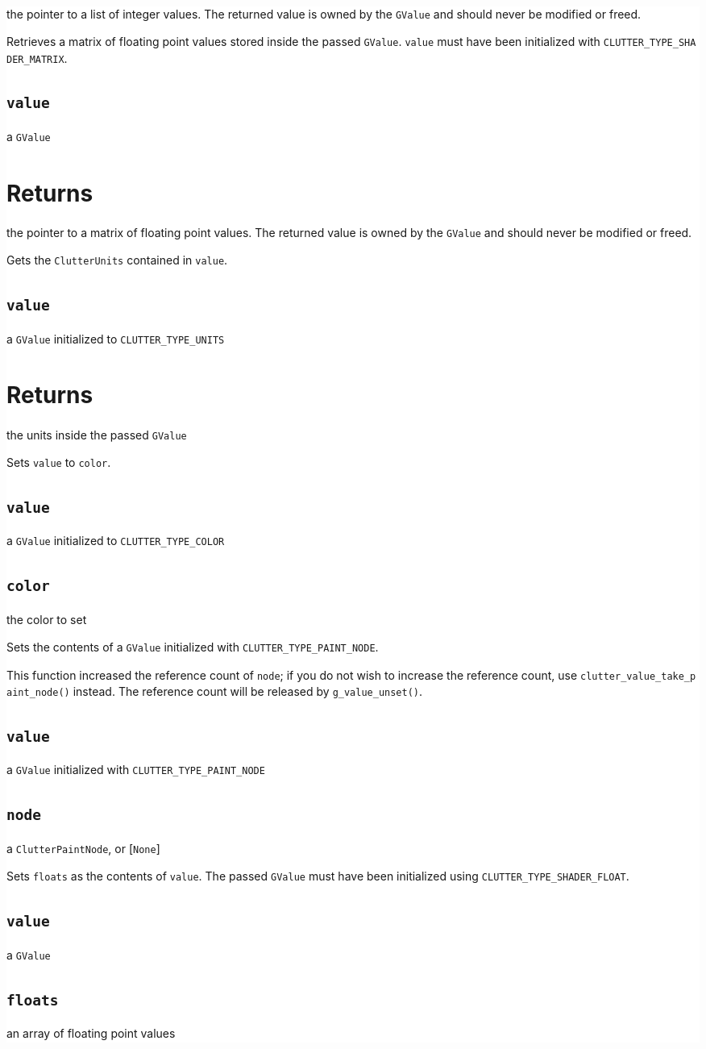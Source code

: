 the pointer to a list of
 integer values. The returned value is owned by the `GValue` and
 should never be modified or freed.

Retrieves a matrix of floating point values stored inside
the passed `GValue`. `value` must have been initialized with
`CLUTTER_TYPE_SHADER_MATRIX`.
## `value`
a `GValue`

# Returns

the pointer to a matrix
 of floating point values. The returned value is owned by the `GValue` and
 should never be modified or freed.

Gets the `ClutterUnits` contained in `value`.
## `value`
a `GValue` initialized to `CLUTTER_TYPE_UNITS`

# Returns

the units inside the passed `GValue`

Sets `value` to `color`.
## `value`
a `GValue` initialized to `CLUTTER_TYPE_COLOR`
## `color`
the color to set

Sets the contents of a `GValue` initialized with `CLUTTER_TYPE_PAINT_NODE`.

This function increased the reference count of `node`; if you do not wish
to increase the reference count, use `clutter_value_take_paint_node()`
instead. The reference count will be released by `g_value_unset()`.
## `value`
a `GValue` initialized with `CLUTTER_TYPE_PAINT_NODE`
## `node`
a `ClutterPaintNode`, or [`None`]

Sets `floats` as the contents of `value`. The passed `GValue`
must have been initialized using `CLUTTER_TYPE_SHADER_FLOAT`.
## `value`
a `GValue`
## `floats`
an array of floating point values
